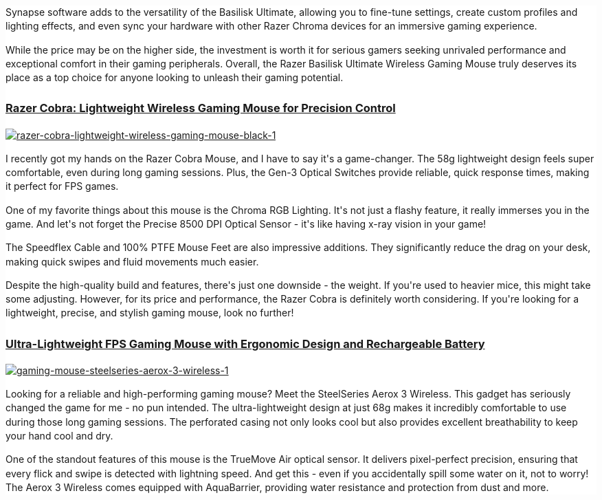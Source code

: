Synapse software adds to the versatility of the Basilisk Ultimate, allowing you to fine-tune settings, create custom profiles and lighting effects, and even sync your hardware with other Razer Chroma devices for an immersive gaming experience. 

While the price may be on the higher side, the investment is worth it for serious gamers seeking unrivaled performance and exceptional comfort in their gaming peripherals. Overall, the Razer Basilisk Ultimate Wireless Gaming Mouse truly deserves its place as a top choice for anyone looking to unleash their gaming potential. 


### [Razer Cobra: Lightweight Wireless Gaming Mouse for Precision Control](https://serp.ly/@serpgames/amazon/bluetooth-gaming-mouse?utm_source=serpgames&utm_medium=website&utm_campaign=serp.games&utm_content=bluetooth-gaming-mouse&utm_term=razer-cobra-lightweight-wireless-gaming-mouse-for-precision-control)

<div class="image"><a href="https://serp.ly/@serpgames/amazon/bluetooth-gaming-mouse?utm_source=serpgames&utm_medium=website&utm_campaign=serp.games&utm_content=bluetooth-gaming-mouse&utm_term=razer-cobra-lightweight-wireless-gaming-mouse-black-1"><img alt="razer-cobra-lightweight-wireless-gaming-mouse-black-1" src="https://imagedelivery.net/vy2bglCGN6hEeWOnSe2c7A/razer-cobra-lightweight-wireless-gaming-mouse-black-1/w=720,h=540,fit=pad,background=black"/></a></div>

I recently got my hands on the Razer Cobra Mouse, and I have to say it's a game-changer. The 58g lightweight design feels super comfortable, even during long gaming sessions. Plus, the Gen-3 Optical Switches provide reliable, quick response times, making it perfect for FPS games. 

One of my favorite things about this mouse is the Chroma RGB Lighting. It's not just a flashy feature, it really immerses you in the game. And let's not forget the Precise 8500 DPI Optical Sensor - it's like having x-ray vision in your game! 

The Speedflex Cable and 100% PTFE Mouse Feet are also impressive additions. They significantly reduce the drag on your desk, making quick swipes and fluid movements much easier. 

Despite the high-quality build and features, there's just one downside - the weight. If you're used to heavier mice, this might take some adjusting. However, for its price and performance, the Razer Cobra is definitely worth considering. If you're looking for a lightweight, precise, and stylish gaming mouse, look no further! 


### [Ultra-Lightweight FPS Gaming Mouse with Ergonomic Design and Rechargeable Battery](https://serp.ly/@serpgames/amazon/bluetooth-gaming-mouse?utm_source=serpgames&utm_medium=website&utm_campaign=serp.games&utm_content=bluetooth-gaming-mouse&utm_term=ultra-lightweight-fps-gaming-mouse-with-ergonomic-design-and-rechargeable-battery)

<div class="image"><a href="https://serp.ly/@serpgames/amazon/bluetooth-gaming-mouse?utm_source=serpgames&utm_medium=website&utm_campaign=serp.games&utm_content=bluetooth-gaming-mouse&utm_term=gaming-mouse-steelseries-aerox-3-wireless-1"><img alt="gaming-mouse-steelseries-aerox-3-wireless-1" src="https://imagedelivery.net/vy2bglCGN6hEeWOnSe2c7A/gaming-mouse-steelseries-aerox-3-wireless-1/w=720,h=540,fit=pad,background=black"/></a></div>

Looking for a reliable and high-performing gaming mouse? Meet the SteelSeries Aerox 3 Wireless. This gadget has seriously changed the game for me - no pun intended. The ultra-lightweight design at just 68g makes it incredibly comfortable to use during those long gaming sessions. The perforated casing not only looks cool but also provides excellent breathability to keep your hand cool and dry. 

One of the standout features of this mouse is the TrueMove Air optical sensor. It delivers pixel-perfect precision, ensuring that every flick and swipe is detected with lightning speed. And get this - even if you accidentally spill some water on it, not to worry! The Aerox 3 Wireless comes equipped with AquaBarrier, providing water resistance and protection from dust and more. 
